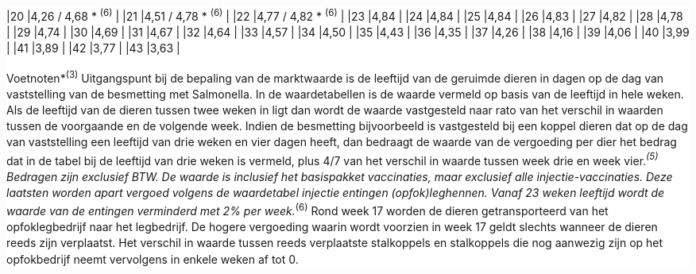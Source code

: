 |20 |4,26 / 4,68 * <sup>(6)</sup> |
|21 |4,51 / 4,78 * <sup>(6)</sup> |
|22 |4,77 / 4,82 * <sup>(6)</sup> |
|23 |4,84 |
|24 |4,84 |
|25 |4,84 |
|26 |4,83 |
|27 |4,82 |
|28 |4,78 |
|29 |4,74 |
|30 |4,69 |
|31 |4,67 |
|32 |4,64 |
|33 |4,57 |
|34 |4,50 |
|35 |4,43 |
|36 |4,35 |
|37 |4,26 |
|38 |4,16 |
|39 |4,06 |
|40 |3,99 |
|41 |3,89 |
|42 |3,77 |
|43 |3,63 |

Voetnoten*<sup>(3)</sup> Uitgangspunt bij de bepaling van de marktwaarde is de leeftijd van de geruimde dieren in dagen op de dag van vaststelling van de besmetting met Salmonella. In de waardetabellen is de waarde vermeld op basis van de leeftijd in hele weken. Als de leeftijd van de dieren tussen twee weken in ligt dan wordt de waarde vastgesteld naar rato van het verschil in waarden tussen de voorgaande en de volgende week. Indien de besmetting bijvoorbeeld is vastgesteld bij een koppel dieren dat op de dag van vaststelling een leeftijd van drie weken en vier dagen heeft, dan bedraagt de waarde van de vergoeding per dier het bedrag dat in de tabel bij de leeftijd van drie weken is vermeld, plus 4/7 van het verschil in waarde tussen week drie en week vier.*<sup>(5)</sup> Bedragen zijn exclusief BTW. De waarde is inclusief het basispakket vaccinaties, maar exclusief alle injectie-vaccinaties. Deze laatsten worden apart vergoed volgens de waardetabel injectie entingen (opfok)leghennen. Vanaf 23 weken leeftijd wordt de waarde van de entingen verminderd met 2% per week.*<sup>(6)</sup> Rond week 17 worden de dieren getransporteerd van het opfoklegbedrijf naar het legbedrijf. De hogere vergoeding waarin wordt voorzien in week 17 geldt slechts wanneer de dieren reeds zijn verplaatst. Het verschil in waarde tussen reeds verplaatste stalkoppels en stalkoppels die nog aanwezig zijn op het opfokbedrijf neemt vervolgens in enkele weken af tot 0.
